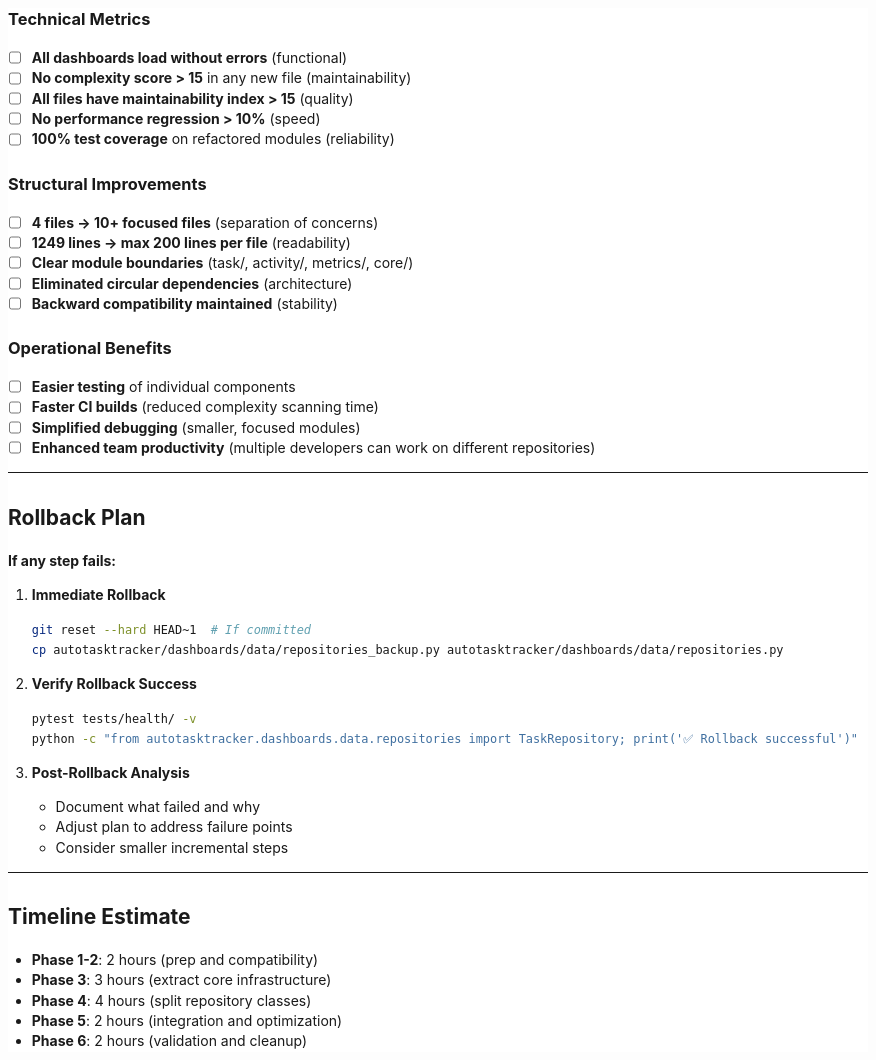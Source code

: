 ### Technical Metrics
- [ ] **All dashboards load without errors** (functional)
- [ ] **No complexity score > 15** in any new file (maintainability) 
- [ ] **All files have maintainability index > 15** (quality)
- [ ] **No performance regression > 10%** (speed)
- [ ] **100% test coverage** on refactored modules (reliability)

### Structural Improvements
- [ ] **4 files → 10+ focused files** (separation of concerns)
- [ ] **1249 lines → max 200 lines per file** (readability)
- [ ] **Clear module boundaries** (task/, activity/, metrics/, core/)
- [ ] **Eliminated circular dependencies** (architecture)
- [ ] **Backward compatibility maintained** (stability)

### Operational Benefits
- [ ] **Easier testing** of individual components
- [ ] **Faster CI builds** (reduced complexity scanning time)
- [ ] **Simplified debugging** (smaller, focused modules)
- [ ] **Enhanced team productivity** (multiple developers can work on different repositories)

---

## Rollback Plan

**If any step fails:**

1. **Immediate Rollback**
   ```bash
   git reset --hard HEAD~1  # If committed
   cp autotasktracker/dashboards/data/repositories_backup.py autotasktracker/dashboards/data/repositories.py
   ```

2. **Verify Rollback Success**
   ```bash
   pytest tests/health/ -v
   python -c "from autotasktracker.dashboards.data.repositories import TaskRepository; print('✅ Rollback successful')"
   ```

3. **Post-Rollback Analysis**
   - Document what failed and why
   - Adjust plan to address failure points
   - Consider smaller incremental steps

---

## Timeline Estimate

- **Phase 1-2**: 2 hours (prep and compatibility)
- **Phase 3**: 3 hours (extract core infrastructure)  
- **Phase 4**: 4 hours (split repository classes)
- **Phase 5**: 2 hours (integration and optimization)
- **Phase 6**: 2 hours (validation and cleanup)
